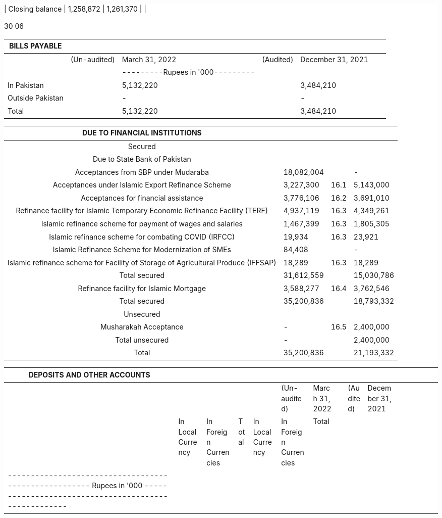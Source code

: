 | Closing balance                                                                                                                                                                                                                                                                                                                                                                                                                                                                                                                                                                                                                                                                                                                                                                                                                                                                                                                                                                                                                                                                                                                                                       | 1,258,872      | 1,261,370                      |             |

30 06

| **BILLS PAYABLE** |              |                                  |           |                   |   |   |
| ----------------- | ------------ | -------------------------------- | --------- | ----------------- | - | - |
|                   | (Un-audited) | March 31, 2022                   | (Audited) | December 31, 2021 |   |   |
|                   |              | ---------Rupees in '000--------- |           |                   |   |   |
| In Pakistan       |              | 5,132,220                        |           | 3,484,210         |   |   |
| Outside Pakistan  |              | -                                |           | -                 |   |   |
| Total             |              | 5,132,220                        |           | 3,484,210         |   |   |

|                         **DUE TO FINANCIAL INSTITUTIONS**                         |            |      |            |
| :-------------------------------------------------------------------------------: | ---------- | ---- | ---------- |
|                                      Secured                                      |            |      |            |
|                           Due to State Bank of Pakistan                           |            |      |            |
|                        Acceptances from SBP under Mudaraba                        | 18,082,004 |      | -          |
|                 Acceptances under Islamic Export Refinance Scheme                 | 3,227,300  | 16.1 | 5,143,000  |
|                        Acceptances for financial assistance                       | 3,776,106  | 16.2 | 3,691,010  |
|    Refinance facility for Islamic Temporary Economic Refinance Facility (TERF)    | 4,937,119  | 16.3 | 4,349,261  |
|             Islamic refinance scheme for payment of wages and salaries            | 1,467,399  | 16.3 | 1,805,305  |
|                Islamic refinance scheme for combating COVID (IRFCC)               | 19,934     | 16.3 | 23,921     |
|                 Islamic Refinance Scheme for Modernization of SMEs                | 84,408     |      | -          |
| Islamic refinance scheme for Facility of Storage of Agricultural Produce (IFFSAP) | 18,289     | 16.3 | 18,289     |
|                                   Total secured                                   | 31,612,559 |      | 15,030,786 |
|                      Refinance facility for Islamic Mortgage                      | 3,588,277  | 16.4 | 3,762,546  |
|                                   Total secured                                   | 35,200,836 |      | 18,793,332 |
|                                     Unsecured                                     |            |      |            |
|                               Musharakah Acceptance                               | -          | 16.5 | 2,400,000  |
|                                  Total unsecured                                  | -          |      | 2,400,000  |
|                                       Total                                       | 35,200,836 |      | 21,193,332 |

| **DEPOSITS AND OTHER ACCOUNTS**                                                                                            |                   |                       |             |                   |                       |                |             |           |                   |   |   |   |   |   |   |
| -------------------------------------------------------------------------------------------------------------------------- | ----------------- | --------------------- | ----------- | ----------------- | --------------------- | -------------- | ----------- | --------- | ----------------- | - | - | - | - | - | - |
|                                                                                                                            |                   |                       |             |                   | (Un-audited)          | March 31, 2022 |             | (Audited) | December 31, 2021 |   |   |   |   |   |   |
|                                                                                                                            | In Local Currency | In Foreign Currencies | Total       | In Local Currency | In Foreign Currencies | Total          |             |           |                   |   |   |   |   |   |   |
| ----------------------------------------------------- Rupees in '000 ----------------------------------------------------- |                   |                       |             |                   |                       |                |             |           |                   |   |   |   |   |   |   |